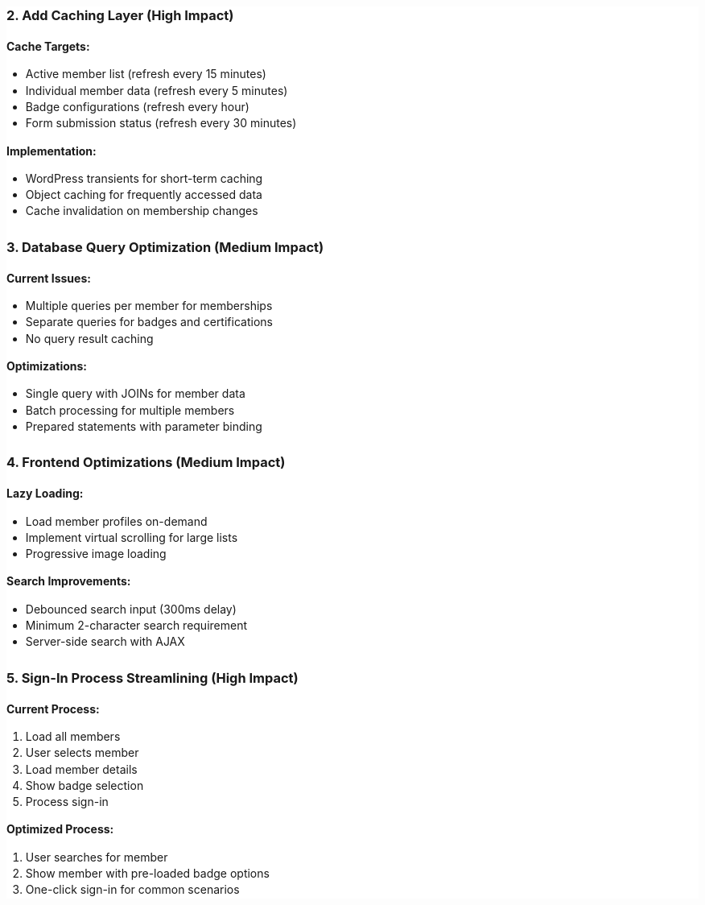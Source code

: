 ### 2. Add Caching Layer (High Impact)

**Cache Targets:**

- Active member list (refresh every 15 minutes)
- Individual member data (refresh every 5 minutes)
- Badge configurations (refresh every hour)
- Form submission status (refresh every 30 minutes)

**Implementation:**

- WordPress transients for short-term caching
- Object caching for frequently accessed data
- Cache invalidation on membership changes

### 3. Database Query Optimization (Medium Impact)

**Current Issues:**

- Multiple queries per member for memberships
- Separate queries for badges and certifications
- No query result caching

**Optimizations:**

- Single query with JOINs for member data
- Batch processing for multiple members
- Prepared statements with parameter binding

### 4. Frontend Optimizations (Medium Impact)

**Lazy Loading:**

- Load member profiles on-demand
- Implement virtual scrolling for large lists
- Progressive image loading

**Search Improvements:**

- Debounced search input (300ms delay)
- Minimum 2-character search requirement
- Server-side search with AJAX

### 5. Sign-In Process Streamlining (High Impact)

**Current Process:**

1. Load all members
2. User selects member
3. Load member details
4. Show badge selection
5. Process sign-in

**Optimized Process:**

1. User searches for member
2. Show member with pre-loaded badge options
3. One-click sign-in for common scenarios

